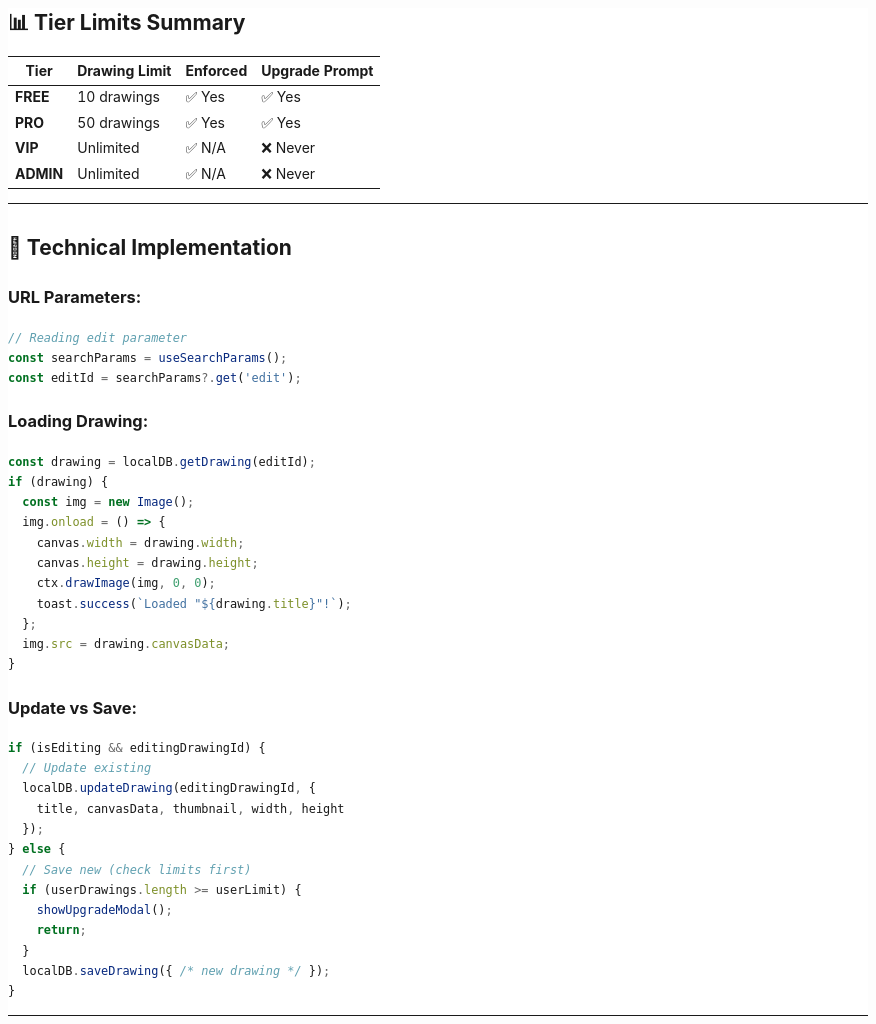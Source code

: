 
## 📊 **Tier Limits Summary**

| Tier | Drawing Limit | Enforced | Upgrade Prompt |
|------|--------------|----------|----------------|
| **FREE** | 10 drawings | ✅ Yes | ✅ Yes |
| **PRO** | 50 drawings | ✅ Yes | ✅ Yes |
| **VIP** | Unlimited | ✅ N/A | ❌ Never |
| **ADMIN** | Unlimited | ✅ N/A | ❌ Never |

---

## 🔧 **Technical Implementation**

### **URL Parameters:**
```javascript
// Reading edit parameter
const searchParams = useSearchParams();
const editId = searchParams?.get('edit');
```

### **Loading Drawing:**
```javascript
const drawing = localDB.getDrawing(editId);
if (drawing) {
  const img = new Image();
  img.onload = () => {
    canvas.width = drawing.width;
    canvas.height = drawing.height;
    ctx.drawImage(img, 0, 0);
    toast.success(`Loaded "${drawing.title}"!`);
  };
  img.src = drawing.canvasData;
}
```

### **Update vs Save:**
```javascript
if (isEditing && editingDrawingId) {
  // Update existing
  localDB.updateDrawing(editingDrawingId, {
    title, canvasData, thumbnail, width, height
  });
} else {
  // Save new (check limits first)
  if (userDrawings.length >= userLimit) {
    showUpgradeModal();
    return;
  }
  localDB.saveDrawing({ /* new drawing */ });
}
```

---